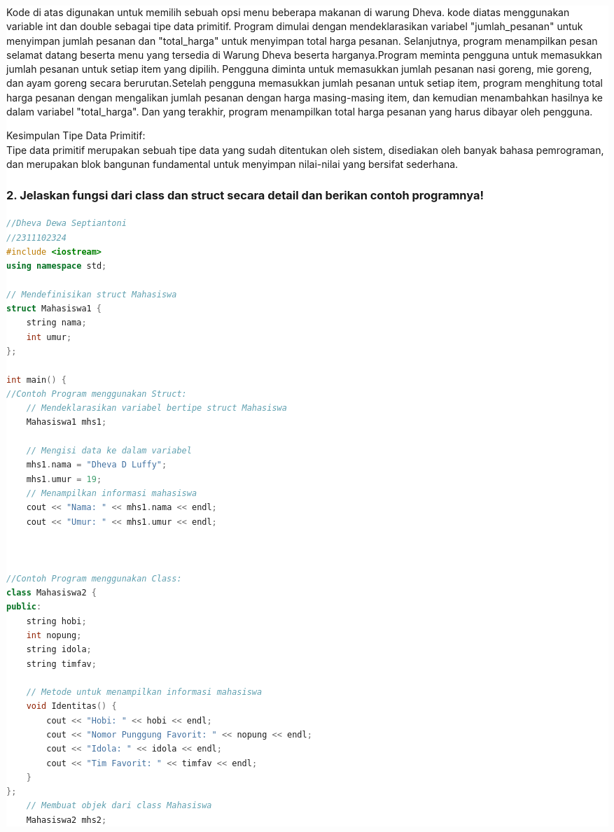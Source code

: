 Kode di atas digunakan untuk memilih sebuah opsi menu beberapa makanan di warung Dheva. kode diatas menggunakan variable int dan double sebagai tipe data primitif. Program dimulai dengan mendeklarasikan variabel "jumlah_pesanan" untuk menyimpan jumlah pesanan dan "total_harga" untuk menyimpan total harga pesanan. Selanjutnya, program menampilkan pesan selamat datang beserta menu yang tersedia di Warung Dheva beserta harganya.Program meminta pengguna untuk memasukkan jumlah pesanan untuk setiap item yang dipilih. Pengguna diminta untuk memasukkan jumlah pesanan nasi goreng, mie goreng, dan ayam goreng secara berurutan.Setelah pengguna memasukkan jumlah pesanan untuk setiap item, program menghitung total harga pesanan dengan mengalikan jumlah pesanan dengan harga masing-masing item, dan kemudian menambahkan hasilnya ke dalam variabel "total_harga". Dan yang terakhir, program menampilkan total harga pesanan yang harus dibayar oleh pengguna.

Kesimpulan Tipe Data Primitif:<br/>
Tipe data primitif merupakan sebuah tipe data yang sudah ditentukan oleh sistem, disediakan oleh banyak bahasa pemrograman, dan merupakan blok bangunan fundamental untuk menyimpan nilai-nilai yang bersifat sederhana.

### 2. Jelaskan fungsi dari class dan struct secara detail dan berikan contoh programnya!

```C++
//Dheva Dewa Septiantoni
//2311102324
#include <iostream>
using namespace std;

// Mendefinisikan struct Mahasiswa
struct Mahasiswa1 {
    string nama;
    int umur;
};

int main() {
//Contoh Program menggunakan Struct:
    // Mendeklarasikan variabel bertipe struct Mahasiswa
    Mahasiswa1 mhs1;

    // Mengisi data ke dalam variabel
    mhs1.nama = "Dheva D Luffy";
    mhs1.umur = 19;
    // Menampilkan informasi mahasiswa
    cout << "Nama: " << mhs1.nama << endl;
    cout << "Umur: " << mhs1.umur << endl;



//Contoh Program menggunakan Class:
class Mahasiswa2 {
public:
    string hobi;
    int nopung;
    string idola;
    string timfav;

    // Metode untuk menampilkan informasi mahasiswa
    void Identitas() {
        cout << "Hobi: " << hobi << endl;
        cout << "Nomor Punggung Favorit: " << nopung << endl;
        cout << "Idola: " << idola << endl;
        cout << "Tim Favorit: " << timfav << endl;
    }
};
    // Membuat objek dari class Mahasiswa
    Mahasiswa2 mhs2;

```
